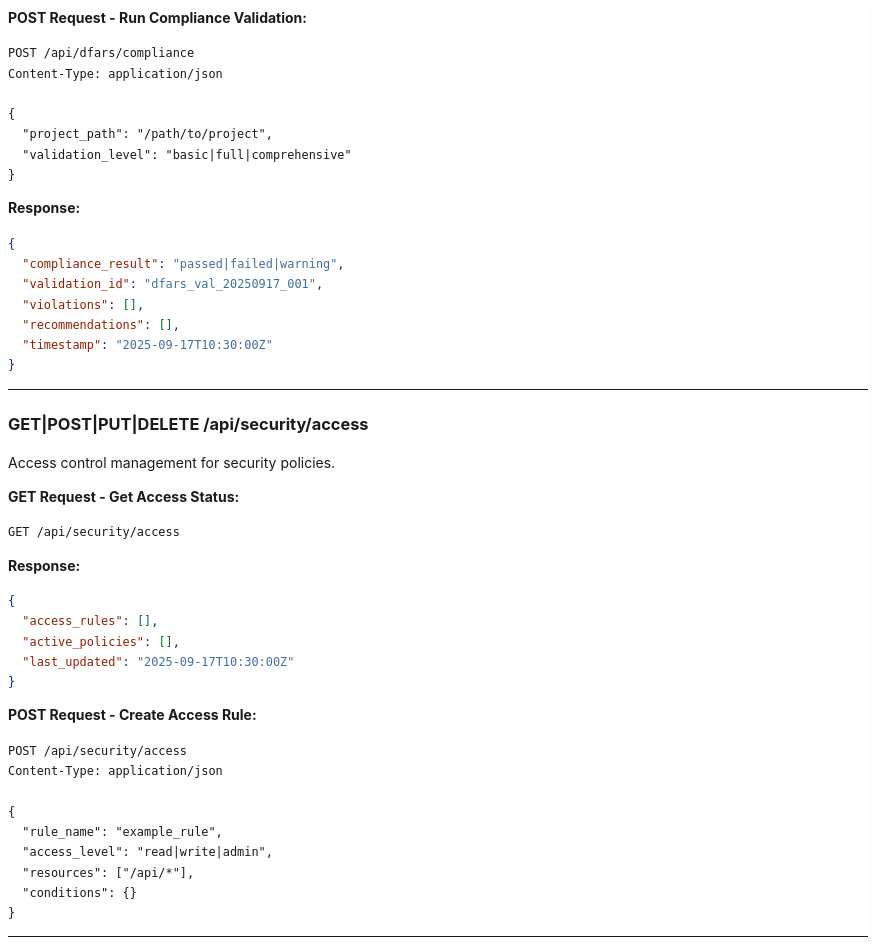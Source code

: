 **POST Request - Run Compliance Validation:**
```http
POST /api/dfars/compliance
Content-Type: application/json

{
  "project_path": "/path/to/project",
  "validation_level": "basic|full|comprehensive"
}
```

**Response:**
```json
{
  "compliance_result": "passed|failed|warning",
  "validation_id": "dfars_val_20250917_001",
  "violations": [],
  "recommendations": [],
  "timestamp": "2025-09-17T10:30:00Z"
}
```

---

### GET|POST|PUT|DELETE /api/security/access

Access control management for security policies.

**GET Request - Get Access Status:**
```http
GET /api/security/access
```

**Response:**
```json
{
  "access_rules": [],
  "active_policies": [],
  "last_updated": "2025-09-17T10:30:00Z"
}
```

**POST Request - Create Access Rule:**
```http
POST /api/security/access
Content-Type: application/json

{
  "rule_name": "example_rule",
  "access_level": "read|write|admin",
  "resources": ["/api/*"],
  "conditions": {}
}
```

---
